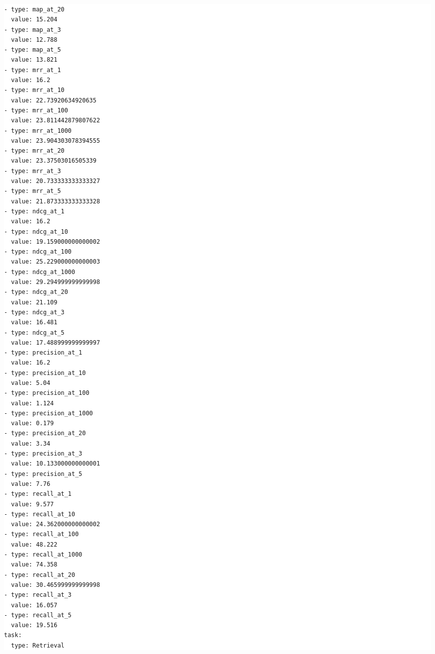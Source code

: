     - type: map_at_20
      value: 15.204
    - type: map_at_3
      value: 12.788
    - type: map_at_5
      value: 13.821
    - type: mrr_at_1
      value: 16.2
    - type: mrr_at_10
      value: 22.73920634920635
    - type: mrr_at_100
      value: 23.811442879807622
    - type: mrr_at_1000
      value: 23.904303078394555
    - type: mrr_at_20
      value: 23.37503016505339
    - type: mrr_at_3
      value: 20.733333333333327
    - type: mrr_at_5
      value: 21.873333333333328
    - type: ndcg_at_1
      value: 16.2
    - type: ndcg_at_10
      value: 19.159000000000002
    - type: ndcg_at_100
      value: 25.229000000000003
    - type: ndcg_at_1000
      value: 29.294999999999998
    - type: ndcg_at_20
      value: 21.109
    - type: ndcg_at_3
      value: 16.481
    - type: ndcg_at_5
      value: 17.488999999999997
    - type: precision_at_1
      value: 16.2
    - type: precision_at_10
      value: 5.04
    - type: precision_at_100
      value: 1.124
    - type: precision_at_1000
      value: 0.179
    - type: precision_at_20
      value: 3.34
    - type: precision_at_3
      value: 10.133000000000001
    - type: precision_at_5
      value: 7.76
    - type: recall_at_1
      value: 9.577
    - type: recall_at_10
      value: 24.362000000000002
    - type: recall_at_100
      value: 48.222
    - type: recall_at_1000
      value: 74.358
    - type: recall_at_20
      value: 30.465999999999998
    - type: recall_at_3
      value: 16.057
    - type: recall_at_5
      value: 19.516
    task:
      type: Retrieval